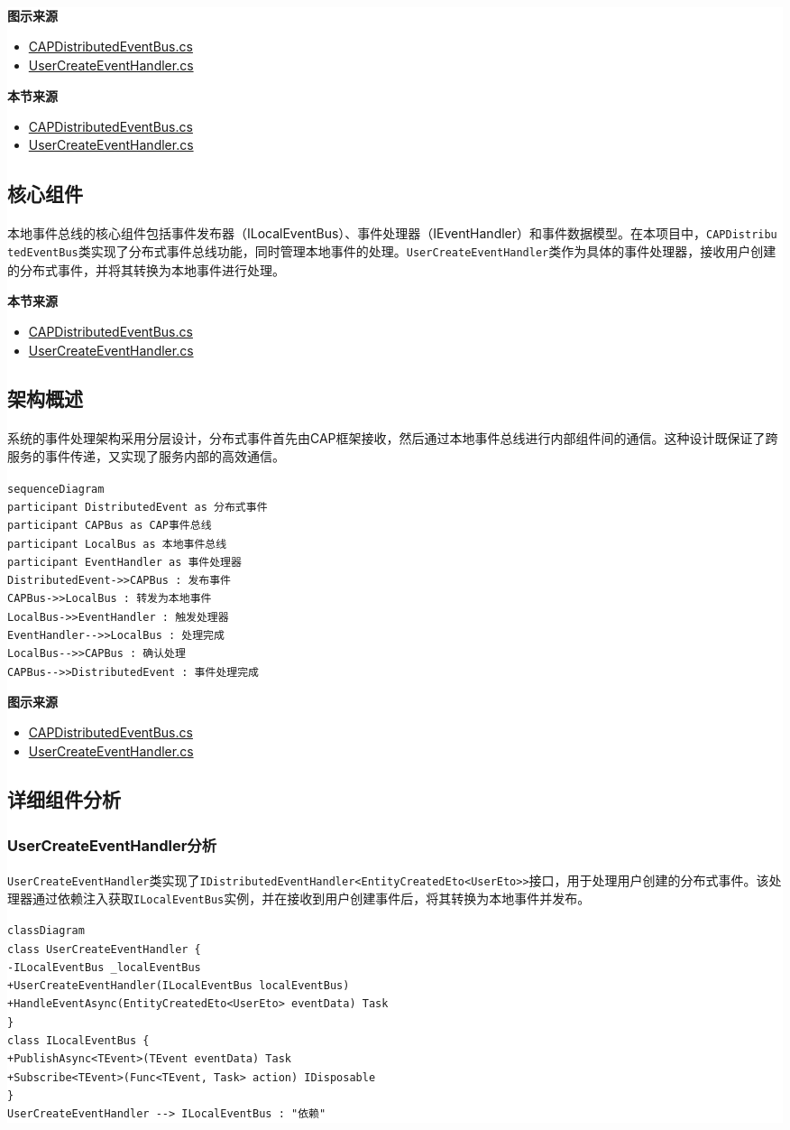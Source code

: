 **图示来源**  
- [CAPDistributedEventBus.cs](file://aspnet-core/framework/common/LINGYUN.Abp.EventBus.CAP/LINGYUN/Abp/EventBus/CAP/CAPDistributedEventBus.cs#L41-L78)
- [UserCreateEventHandler.cs](file://aspnet-core/services/LY.MicroService.Applications.Single/EventBus/Distributed/UserCreateEventHandler.cs#L0-L29)

**本节来源**  
- [CAPDistributedEventBus.cs](file://aspnet-core/framework/common/LINGYUN.Abp.EventBus.CAP/LINGYUN/Abp/EventBus/CAP/CAPDistributedEventBus.cs#L41-L78)
- [UserCreateEventHandler.cs](file://aspnet-core/services/LY.MicroService.Applications.Single/EventBus/Distributed/UserCreateEventHandler.cs#L0-L29)

## 核心组件
本地事件总线的核心组件包括事件发布器（ILocalEventBus）、事件处理器（IEventHandler）和事件数据模型。在本项目中，`CAPDistributedEventBus`类实现了分布式事件总线功能，同时管理本地事件的处理。`UserCreateEventHandler`类作为具体的事件处理器，接收用户创建的分布式事件，并将其转换为本地事件进行处理。

**本节来源**  
- [CAPDistributedEventBus.cs](file://aspnet-core/framework/common/LINGYUN.Abp.EventBus.CAP/LINGYUN/Abp/EventBus/CAP/CAPDistributedEventBus.cs#L41-L78)
- [UserCreateEventHandler.cs](file://aspnet-core/services/LY.MicroService.Applications.Single/EventBus/Distributed/UserCreateEventHandler.cs#L0-L29)

## 架构概述
系统的事件处理架构采用分层设计，分布式事件首先由CAP框架接收，然后通过本地事件总线进行内部组件间的通信。这种设计既保证了跨服务的事件传递，又实现了服务内部的高效通信。

```mermaid
sequenceDiagram
participant DistributedEvent as 分布式事件
participant CAPBus as CAP事件总线
participant LocalBus as 本地事件总线
participant EventHandler as 事件处理器
DistributedEvent->>CAPBus : 发布事件
CAPBus->>LocalBus : 转发为本地事件
LocalBus->>EventHandler : 触发处理器
EventHandler-->>LocalBus : 处理完成
LocalBus-->>CAPBus : 确认处理
CAPBus-->>DistributedEvent : 事件处理完成
```

**图示来源**  
- [CAPDistributedEventBus.cs](file://aspnet-core/framework/common/LINGYUN.Abp.EventBus.CAP/LINGYUN/Abp/EventBus/CAP/CAPDistributedEventBus.cs#L140-L178)
- [UserCreateEventHandler.cs](file://aspnet-core/services/LY.MicroService.Applications.Single/EventBus/Distributed/UserCreateEventHandler.cs#L0-L29)

## 详细组件分析

### UserCreateEventHandler分析
`UserCreateEventHandler`类实现了`IDistributedEventHandler<EntityCreatedEto<UserEto>>`接口，用于处理用户创建的分布式事件。该处理器通过依赖注入获取`ILocalEventBus`实例，并在接收到用户创建事件后，将其转换为本地事件并发布。

```mermaid
classDiagram
class UserCreateEventHandler {
-ILocalEventBus _localEventBus
+UserCreateEventHandler(ILocalEventBus localEventBus)
+HandleEventAsync(EntityCreatedEto<UserEto> eventData) Task
}
class ILocalEventBus {
+PublishAsync<TEvent>(TEvent eventData) Task
+Subscribe<TEvent>(Func<TEvent, Task> action) IDisposable
}
UserCreateEventHandler --> ILocalEventBus : "依赖"
```
